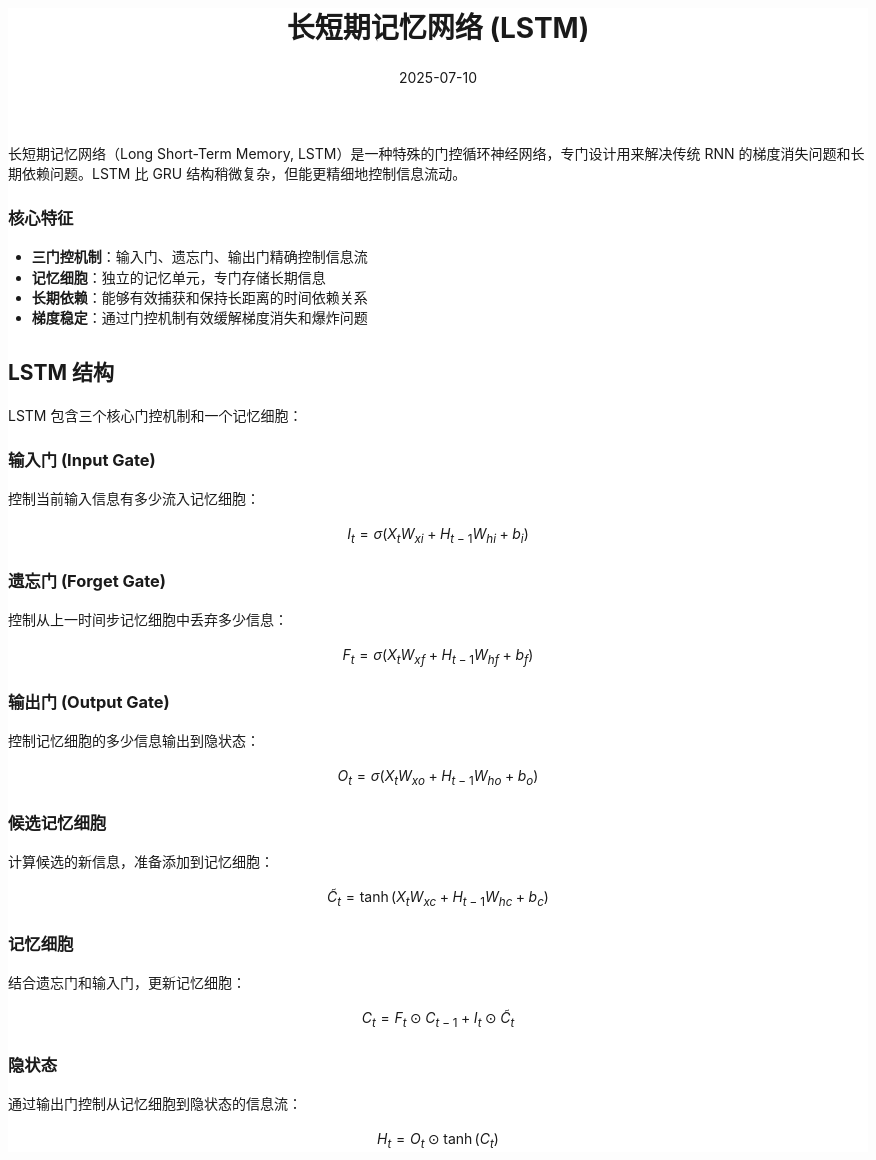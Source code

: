﻿---
title: 长短期记忆网络 (LSTM)
date: 2025-07-10
type: notes-nlp
---


长短期记忆网络（Long Short-Term Memory, LSTM）是一种特殊的门控循环神经网络，专门设计用来解决传统 RNN 的梯度消失问题和长期依赖问题。LSTM 比 GRU 结构稍微复杂，但能更精细地控制信息流动。

### 核心特征

- **三门控机制**：输入门、遗忘门、输出门精确控制信息流
- **记忆细胞**：独立的记忆单元，专门存储长期信息
- **长期依赖**：能够有效捕获和保持长距离的时间依赖关系
- **梯度稳定**：通过门控机制有效缓解梯度消失和爆炸问题

## LSTM 结构

LSTM 包含三个核心门控机制和一个记忆细胞：

### 输入门 (Input Gate)

控制当前输入信息有多少流入记忆细胞：

$$I_t = \sigma(X_t W_{xi} + H_{t-1} W_{hi} + b_i)$$

### 遗忘门 (Forget Gate)

控制从上一时间步记忆细胞中丢弃多少信息：

$$F_t = \sigma(X_t W_{xf} + H_{t-1} W_{hf} + b_f)$$

### 输出门 (Output Gate)

控制记忆细胞的多少信息输出到隐状态：

$$O_t = \sigma(X_t W_{xo} + H_{t-1} W_{ho} + b_o)$$

### 候选记忆细胞

计算候选的新信息，准备添加到记忆细胞：

$$\tilde{C}_t = \tanh(X_t W_{xc} + H_{t-1} W_{hc} + b_c)$$

### 记忆细胞

结合遗忘门和输入门，更新记忆细胞：

$$C_t = F_t \odot C_{t-1} + I_t \odot \tilde{C}_t$$

### 隐状态

通过输出门控制从记忆细胞到隐状态的信息流：

$$H_t = O_t \odot \tanh(C_t)$$
